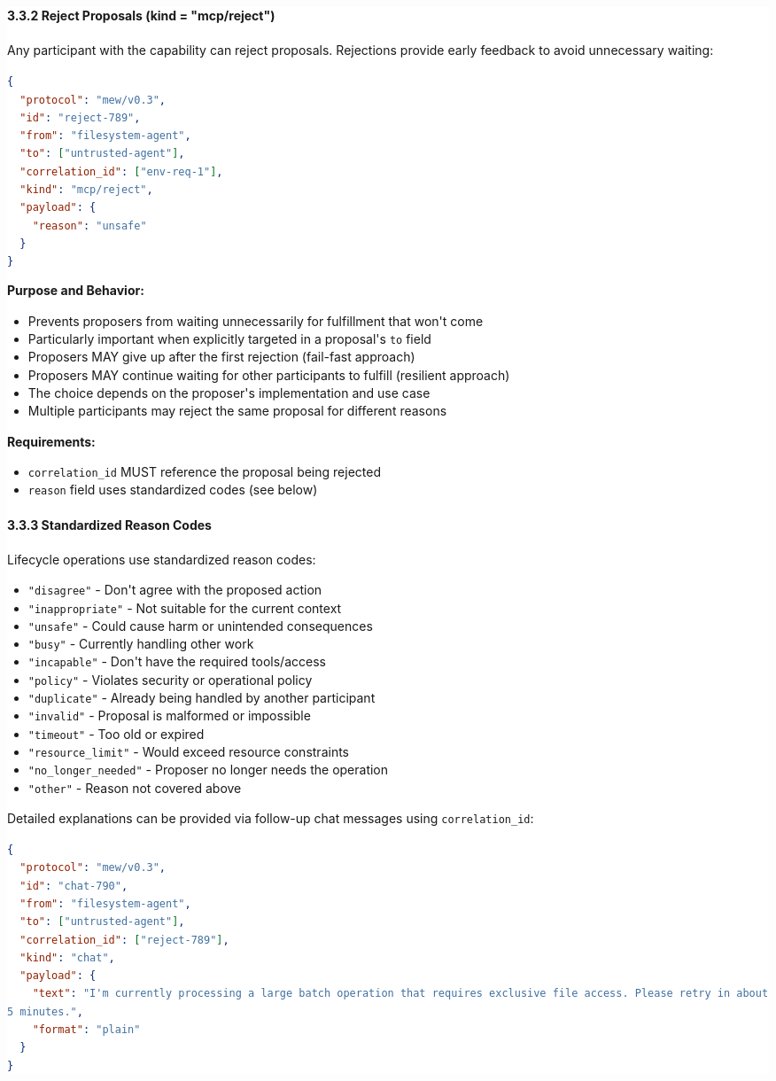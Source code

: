 #### 3.3.2 Reject Proposals (kind = "mcp/reject")

Any participant with the capability can reject proposals. Rejections provide early feedback to avoid unnecessary waiting:

```json
{
  "protocol": "mew/v0.3",
  "id": "reject-789",
  "from": "filesystem-agent",
  "to": ["untrusted-agent"],
  "correlation_id": ["env-req-1"],
  "kind": "mcp/reject",
  "payload": {
    "reason": "unsafe"
  }
}
```

**Purpose and Behavior:**
- Prevents proposers from waiting unnecessarily for fulfillment that won't come
- Particularly important when explicitly targeted in a proposal's `to` field
- Proposers MAY give up after the first rejection (fail-fast approach)
- Proposers MAY continue waiting for other participants to fulfill (resilient approach)
- The choice depends on the proposer's implementation and use case
- Multiple participants may reject the same proposal for different reasons

**Requirements:**
- `correlation_id` MUST reference the proposal being rejected
- `reason` field uses standardized codes (see below)

#### 3.3.3 Standardized Reason Codes

Lifecycle operations use standardized reason codes:

- `"disagree"` - Don't agree with the proposed action
- `"inappropriate"` - Not suitable for the current context
- `"unsafe"` - Could cause harm or unintended consequences
- `"busy"` - Currently handling other work
- `"incapable"` - Don't have the required tools/access
- `"policy"` - Violates security or operational policy
- `"duplicate"` - Already being handled by another participant
- `"invalid"` - Proposal is malformed or impossible
- `"timeout"` - Too old or expired
- `"resource_limit"` - Would exceed resource constraints
- `"no_longer_needed"` - Proposer no longer needs the operation
- `"other"` - Reason not covered above

Detailed explanations can be provided via follow-up chat messages using `correlation_id`:

```json
{
  "protocol": "mew/v0.3",
  "id": "chat-790",
  "from": "filesystem-agent",
  "to": ["untrusted-agent"],
  "correlation_id": ["reject-789"],
  "kind": "chat",
  "payload": {
    "text": "I'm currently processing a large batch operation that requires exclusive file access. Please retry in about 5 minutes.",
    "format": "plain"
  }
}
```
